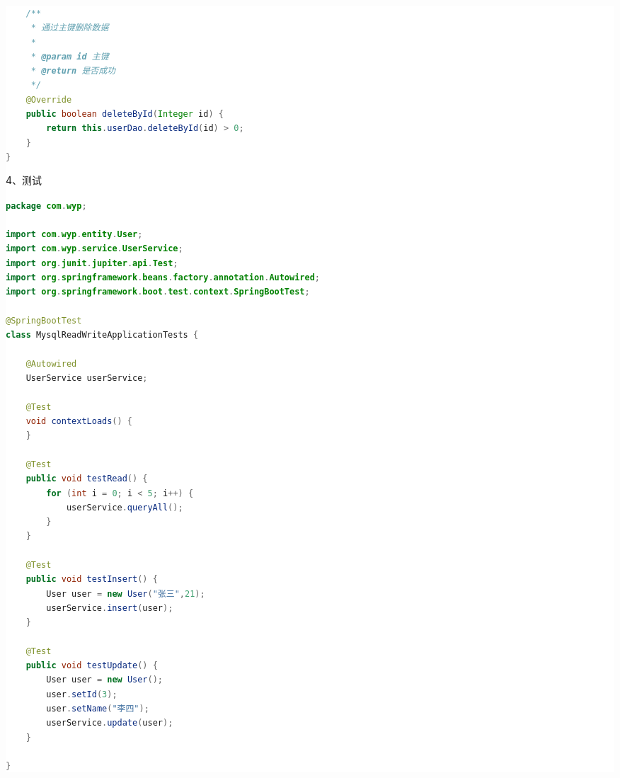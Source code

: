 ```java
    /**
     * 通过主键删除数据
     *
     * @param id 主键
     * @return 是否成功
     */
    @Override
    public boolean deleteById(Integer id) {
        return this.userDao.deleteById(id) > 0;
    }
}
```

4、测试

```java
package com.wyp;

import com.wyp.entity.User;
import com.wyp.service.UserService;
import org.junit.jupiter.api.Test;
import org.springframework.beans.factory.annotation.Autowired;
import org.springframework.boot.test.context.SpringBootTest;

@SpringBootTest
class MysqlReadWriteApplicationTests {

    @Autowired
    UserService userService;

    @Test
    void contextLoads() {
    }

    @Test
    public void testRead() {
        for (int i = 0; i < 5; i++) {
            userService.queryAll();
        }
    }

    @Test
    public void testInsert() {
        User user = new User("张三",21);
        userService.insert(user);
    }

    @Test
    public void testUpdate() {
        User user = new User();
        user.setId(3);
        user.setName("李四");
        userService.update(user);
    }

}
```
